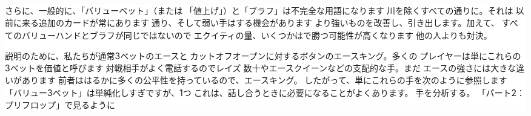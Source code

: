 さらに、一般的に、「バリューベット」（または
「値上げ」）と「ブラフ」は不完全な用語になります
川を除くすべての通りに。それは
以前に来る追加のカードが常にあります
通り、そして弱い手はする機会があります
より強いものを改善し、引き出します。加えて、
すべてのバリューハンドとブラフが同じではないので
エクイティの量、いくつかはで勝つ可能性が高くなります
他の人よりも対決。

説明のために、私たちが通常3ベットのエースと
カットオフオープンに対するボタンのエースキング。多くの
プレイヤーは単にこれらの3ベットを価値と呼びます
対戦相手がよく電話するのでレイズ
数十やエースクイーンなどの支配的な手。まだ
エースの強さには大きな違いがあります
前者ははるかに多くの公平性を持っているので、エースキング。
したがって、単にこれらの手を次のように参照します
「バリュー3ベット」は単純化しすぎですが、1つ
これは、話し合うときに必要になることがよくあります。
手を分析する。 「パート2：プリフロップ」で見るように


